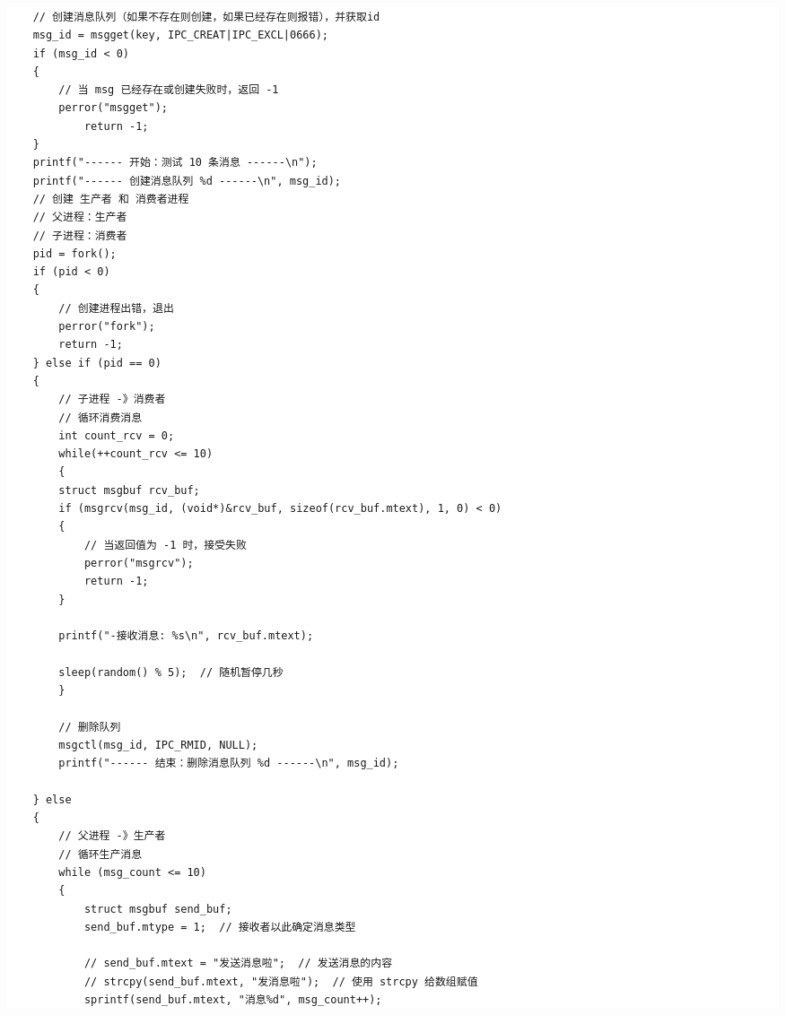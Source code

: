    	// 创建消息队列（如果不存在则创建，如果已经存在则报错），并获取id
    	msg_id = msgget(key, IPC_CREAT|IPC_EXCL|0666);	
    	if (msg_id < 0)
    	{
    		// 当 msg 已经存在或创建失败时，返回 -1
    		perror("msgget");
    			return -1;
    	}
    	printf("------ 开始：测试 10 条消息 ------\n");
    	printf("------ 创建消息队列 %d ------\n", msg_id);
    	// 创建 生产者 和 消费者进程
    	// 父进程：生产者
    	// 子进程：消费者
    	pid = fork();
    	if (pid < 0)
    	{
    		// 创建进程出错，退出
    		perror("fork");
    		return -1;
    	} else if (pid == 0)
    	{
    		// 子进程 -》消费者
    		// 循环消费消息
    		int count_rcv = 0;
    		while(++count_rcv <= 10)
    		{
    		struct msgbuf rcv_buf;
    		if (msgrcv(msg_id, (void*)&rcv_buf, sizeof(rcv_buf.mtext), 1, 0) < 0)
    		{
    			// 当返回值为 -1 时，接受失败
    			perror("msgrcv");
    			return -1;
    		}
    
    		printf("-接收消息: %s\n", rcv_buf.mtext);
    
    		sleep(random() % 5);  // 随机暂停几秒
    		}
    		
    		// 删除队列
    		msgctl(msg_id, IPC_RMID, NULL);
    		printf("------ 结束：删除消息队列 %d ------\n", msg_id);
    
    	} else 
    	{
    		// 父进程 -》生产者
    		// 循环生产消息
    		while (msg_count <= 10)
    		{
    			struct msgbuf send_buf;
    			send_buf.mtype = 1;  // 接收者以此确定消息类型
    
    			// send_buf.mtext = "发送消息啦";  // 发送消息的内容
    			// strcpy(send_buf.mtext, "发消息啦");  // 使用 strcpy 给数组赋值
    			sprintf(send_buf.mtext, "消息%d", msg_count++); 
    